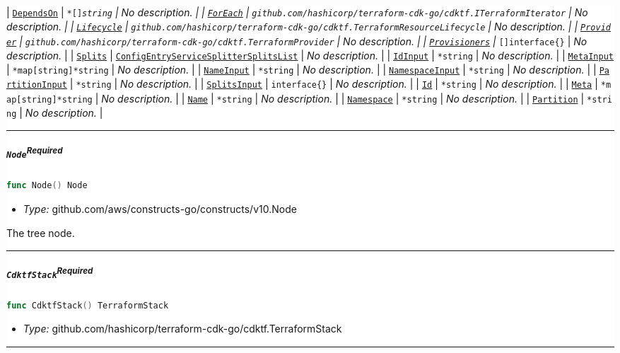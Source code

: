 | <code><a href="#@cdktf/provider-consul.configEntryServiceSplitter.ConfigEntryServiceSplitter.property.dependsOn">DependsOn</a></code> | <code>*[]*string</code> | *No description.* |
| <code><a href="#@cdktf/provider-consul.configEntryServiceSplitter.ConfigEntryServiceSplitter.property.forEach">ForEach</a></code> | <code>github.com/hashicorp/terraform-cdk-go/cdktf.ITerraformIterator</code> | *No description.* |
| <code><a href="#@cdktf/provider-consul.configEntryServiceSplitter.ConfigEntryServiceSplitter.property.lifecycle">Lifecycle</a></code> | <code>github.com/hashicorp/terraform-cdk-go/cdktf.TerraformResourceLifecycle</code> | *No description.* |
| <code><a href="#@cdktf/provider-consul.configEntryServiceSplitter.ConfigEntryServiceSplitter.property.provider">Provider</a></code> | <code>github.com/hashicorp/terraform-cdk-go/cdktf.TerraformProvider</code> | *No description.* |
| <code><a href="#@cdktf/provider-consul.configEntryServiceSplitter.ConfigEntryServiceSplitter.property.provisioners">Provisioners</a></code> | <code>*[]interface{}</code> | *No description.* |
| <code><a href="#@cdktf/provider-consul.configEntryServiceSplitter.ConfigEntryServiceSplitter.property.splits">Splits</a></code> | <code><a href="#@cdktf/provider-consul.configEntryServiceSplitter.ConfigEntryServiceSplitterSplitsList">ConfigEntryServiceSplitterSplitsList</a></code> | *No description.* |
| <code><a href="#@cdktf/provider-consul.configEntryServiceSplitter.ConfigEntryServiceSplitter.property.idInput">IdInput</a></code> | <code>*string</code> | *No description.* |
| <code><a href="#@cdktf/provider-consul.configEntryServiceSplitter.ConfigEntryServiceSplitter.property.metaInput">MetaInput</a></code> | <code>*map[string]*string</code> | *No description.* |
| <code><a href="#@cdktf/provider-consul.configEntryServiceSplitter.ConfigEntryServiceSplitter.property.nameInput">NameInput</a></code> | <code>*string</code> | *No description.* |
| <code><a href="#@cdktf/provider-consul.configEntryServiceSplitter.ConfigEntryServiceSplitter.property.namespaceInput">NamespaceInput</a></code> | <code>*string</code> | *No description.* |
| <code><a href="#@cdktf/provider-consul.configEntryServiceSplitter.ConfigEntryServiceSplitter.property.partitionInput">PartitionInput</a></code> | <code>*string</code> | *No description.* |
| <code><a href="#@cdktf/provider-consul.configEntryServiceSplitter.ConfigEntryServiceSplitter.property.splitsInput">SplitsInput</a></code> | <code>interface{}</code> | *No description.* |
| <code><a href="#@cdktf/provider-consul.configEntryServiceSplitter.ConfigEntryServiceSplitter.property.id">Id</a></code> | <code>*string</code> | *No description.* |
| <code><a href="#@cdktf/provider-consul.configEntryServiceSplitter.ConfigEntryServiceSplitter.property.meta">Meta</a></code> | <code>*map[string]*string</code> | *No description.* |
| <code><a href="#@cdktf/provider-consul.configEntryServiceSplitter.ConfigEntryServiceSplitter.property.name">Name</a></code> | <code>*string</code> | *No description.* |
| <code><a href="#@cdktf/provider-consul.configEntryServiceSplitter.ConfigEntryServiceSplitter.property.namespace">Namespace</a></code> | <code>*string</code> | *No description.* |
| <code><a href="#@cdktf/provider-consul.configEntryServiceSplitter.ConfigEntryServiceSplitter.property.partition">Partition</a></code> | <code>*string</code> | *No description.* |

---

##### `Node`<sup>Required</sup> <a name="Node" id="@cdktf/provider-consul.configEntryServiceSplitter.ConfigEntryServiceSplitter.property.node"></a>

```go
func Node() Node
```

- *Type:* github.com/aws/constructs-go/constructs/v10.Node

The tree node.

---

##### `CdktfStack`<sup>Required</sup> <a name="CdktfStack" id="@cdktf/provider-consul.configEntryServiceSplitter.ConfigEntryServiceSplitter.property.cdktfStack"></a>

```go
func CdktfStack() TerraformStack
```

- *Type:* github.com/hashicorp/terraform-cdk-go/cdktf.TerraformStack

---